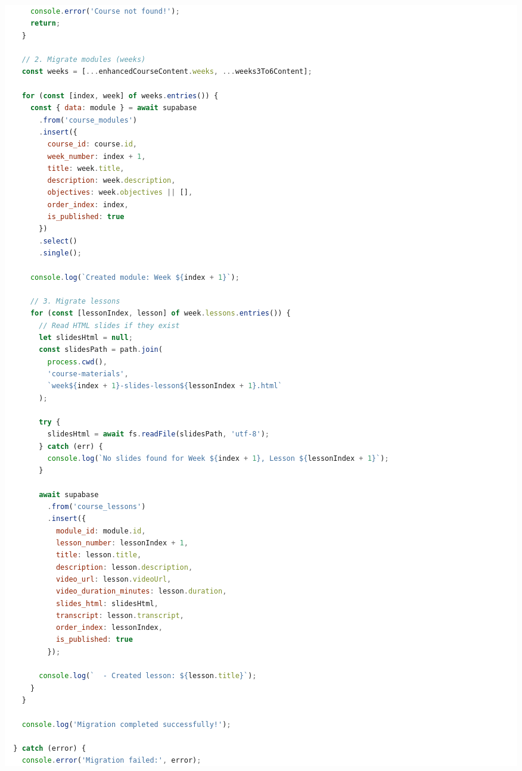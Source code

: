 ```javascript
      console.error('Course not found!');
      return;
    }
    
    // 2. Migrate modules (weeks)
    const weeks = [...enhancedCourseContent.weeks, ...weeks3To6Content];
    
    for (const [index, week] of weeks.entries()) {
      const { data: module } = await supabase
        .from('course_modules')
        .insert({
          course_id: course.id,
          week_number: index + 1,
          title: week.title,
          description: week.description,
          objectives: week.objectives || [],
          order_index: index,
          is_published: true
        })
        .select()
        .single();
      
      console.log(`Created module: Week ${index + 1}`);
      
      // 3. Migrate lessons
      for (const [lessonIndex, lesson] of week.lessons.entries()) {
        // Read HTML slides if they exist
        let slidesHtml = null;
        const slidesPath = path.join(
          process.cwd(),
          'course-materials',
          `week${index + 1}-slides-lesson${lessonIndex + 1}.html`
        );
        
        try {
          slidesHtml = await fs.readFile(slidesPath, 'utf-8');
        } catch (err) {
          console.log(`No slides found for Week ${index + 1}, Lesson ${lessonIndex + 1}`);
        }
        
        await supabase
          .from('course_lessons')
          .insert({
            module_id: module.id,
            lesson_number: lessonIndex + 1,
            title: lesson.title,
            description: lesson.description,
            video_url: lesson.videoUrl,
            video_duration_minutes: lesson.duration,
            slides_html: slidesHtml,
            transcript: lesson.transcript,
            order_index: lessonIndex,
            is_published: true
          });
        
        console.log(`  - Created lesson: ${lesson.title}`);
      }
    }
    
    console.log('Migration completed successfully!');
    
  } catch (error) {
    console.error('Migration failed:', error);
```